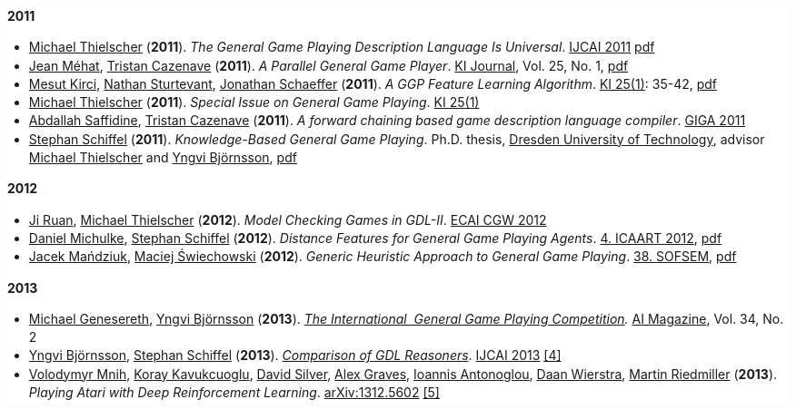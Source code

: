 **2011**

- [Michael Thielscher](Michael_Thielscher "Michael Thielscher") (**2011**). *The General Game Playing Description Language Is Universal*. [IJCAI 2011](Conferences#IJCAI2011 "Conferences") [pdf](https://www.ijcai.org/Proceedings/11/Papers/189.pdf)
- [Jean Méhat](Jean_M%C3%A9hat "Jean Méhat"), [Tristan Cazenave](Tristan_Cazenave "Tristan Cazenave") (**2011**). *A Parallel General Game Player*. [KI Journal](http://www.kuenstliche-intelligenz.de/), Vol. 25, No. 1, [pdf](http://www.lamsade.dauphine.fr/~cazenave/papers/rootparallelggp.pdf)
- [Mesut Kirci](index.php?title=Mesut_Kirci&action=edit&redlink=1 "Mesut Kirci (page does not exist)"), [Nathan Sturtevant](Nathan_Sturtevant "Nathan Sturtevant"), [Jonathan Schaeffer](Jonathan_Schaeffer "Jonathan Schaeffer") (**2011**). *A GGP Feature Learning Algorithm*. [KI 25(1)](http://www.informatik.uni-trier.de/~ley/db/journals/ki/ki25.html#KirciSS11): 35-42, [pdf](http://web.cs.du.edu/~sturtevant/papers/FeatureLearning.pdf)
- [Michael Thielscher](Michael_Thielscher "Michael Thielscher") (**2011**). *Special Issue on General Game Playing*. [KI 25(1)](http://www.informatik.uni-trier.de/~ley/db/journals/ki/ki25.html#Thielscher11)
- [Abdallah Saffidine](Abdallah_Saffidine "Abdallah Saffidine"), [Tristan Cazenave](Tristan_Cazenave "Tristan Cazenave") (**2011**). *A forward chaining based game description language compiler*. [GIGA 2011](http://movingai.com/giga11/cfp.html)
- [Stephan Schiffel](Stephan_Schiffel "Stephan Schiffel") (**2011**). *Knowledge-Based General Game Playing*. Ph.D. thesis, [Dresden University of Technology](https://en.wikipedia.org/wiki/Dresden_University_of_Technology), advisor [Michael Thielscher](Michael_Thielscher "Michael Thielscher") and [Yngvi Björnsson](Yngvi_Bj%C3%B6rnsson "Yngvi Björnsson"), [pdf](http://www.qucosa.de/fileadmin/data/qucosa/documents/8874/Stephan_Schiffel_Diss.pdf)

**2012**

- [Ji Ruan](index.php?title=Ji_Ruan&action=edit&redlink=1 "Ji Ruan (page does not exist)"), [Michael Thielscher](Michael_Thielscher "Michael Thielscher") (**2012**). *Model Checking Games in GDL-II*. [ECAI CGW 2012](index.php?title=ECAI_CGW_2012&action=edit&redlink=1 "ECAI CGW 2012 (page does not exist)")
- [Daniel Michulke](index.php?title=Daniel_Michulke&action=edit&redlink=1 "Daniel Michulke (page does not exist)"), [Stephan Schiffel](Stephan_Schiffel "Stephan Schiffel") (**2012**). *Distance Features for General Game Playing Agents*. [4. ICAART 2012](http://www.informatik.uni-trier.de/~ley/db/conf/icaart/icaart2012-1.html#MichulkeS12), [pdf](http://www.general-game-playing.de/downloads/GIGA11_Distance_Features.pdf)
- [Jacek Mańdziuk](Jacek_Ma%C5%84dziuk "Jacek Mańdziuk"), [Maciej Świechowski](index.php?title=Maciej_%C5%9Awiechowski&action=edit&redlink=1 "Maciej Świechowski (page does not exist)") (**2012**). *Generic Heuristic Approach to General Game Playing*. [38. SOFSEM](http://www.informatik.uni-trier.de/~ley/db/conf/sofsem/sofsem2012.html#MandziukS12), [pdf](http://www.mini.pw.edu.pl/~mandziuk/PRACE/SOFSEM12.pdf)

**2013**

- [Michael Genesereth](Michael_Genesereth "Michael Genesereth"), [Yngvi Björnsson](Yngvi_Bj%C3%B6rnsson "Yngvi Björnsson") (**2013**). *[The International  General Game Playing Competition](https://aaai.org/ojs/index.php/aimagazine/article/view/2475).* [AI Magazine](AAAI#AIMAG "AAAI"), Vol. 34, No. 2
- [Yngvi Björnsson](Yngvi_Bj%C3%B6rnsson "Yngvi Björnsson"), [Stephan Schiffel](Stephan_Schiffel "Stephan Schiffel") (**2013**). *[Comparison of GDL Reasoners](http://scholar.google.com/citations?view_op=view_citation&hl=en&user=jRcb4G4AAAAJ&citation_for_view=jRcb4G4AAAAJ:7PzlFSSx8tAC)*. [IJCAI 2013](Conferences#IJCAI2013 "Conferences") <a id="cite-note-4" href="#cite-ref-4">[4]</a>
- [Volodymyr Mnih](Volodymyr_Mnih "Volodymyr Mnih"), [Koray Kavukcuoglu](Koray_Kavukcuoglu "Koray Kavukcuoglu"), [David Silver](David_Silver "David Silver"), [Alex Graves](index.php?title=Alex_Graves&action=edit&redlink=1 "Alex Graves (page does not exist)"), [Ioannis Antonoglou](Ioannis_Antonoglou "Ioannis Antonoglou"), [Daan Wierstra](index.php?title=Daan_Wierstra&action=edit&redlink=1 "Daan Wierstra (page does not exist)"), [Martin Riedmiller](index.php?title=Martin_Riedmiller&action=edit&redlink=1 "Martin Riedmiller (page does not exist)") (**2013**). *Playing Atari with Deep Reinforcement Learning*. [arXiv:1312.5602](http://arxiv.org/abs/1312.5602) <a id="cite-note-5" href="#cite-ref-5">[5]</a>